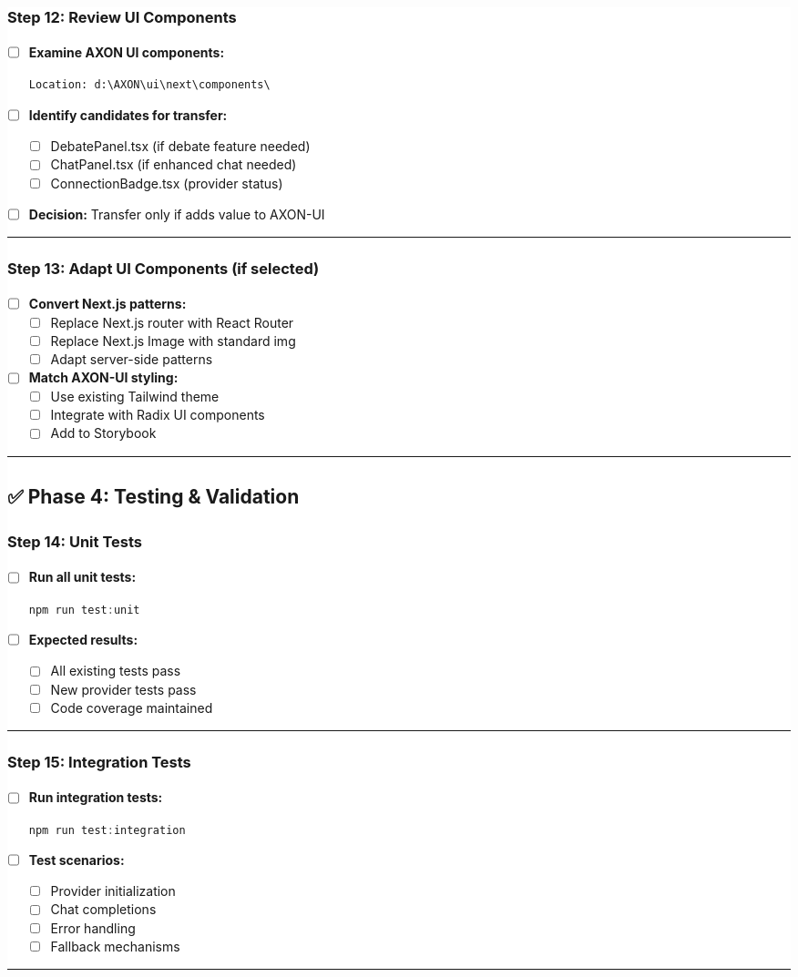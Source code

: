 ### **Step 12: Review UI Components**

- [ ] **Examine AXON UI components:**
  ```
  Location: d:\AXON\ui\next\components\
  ```

- [ ] **Identify candidates for transfer:**
  - [ ] DebatePanel.tsx (if debate feature needed)
  - [ ] ChatPanel.tsx (if enhanced chat needed)
  - [ ] ConnectionBadge.tsx (provider status)

- [ ] **Decision:** Transfer only if adds value to AXON-UI

---

### **Step 13: Adapt UI Components (if selected)**

- [ ] **Convert Next.js patterns:**
  - [ ] Replace Next.js router with React Router
  - [ ] Replace Next.js Image with standard img
  - [ ] Adapt server-side patterns

- [ ] **Match AXON-UI styling:**
  - [ ] Use existing Tailwind theme
  - [ ] Integrate with Radix UI components
  - [ ] Add to Storybook

---

## ✅ Phase 4: Testing & Validation

### **Step 14: Unit Tests**

- [ ] **Run all unit tests:**
  ```powershell
  npm run test:unit
  ```

- [ ] **Expected results:**
  - [ ] All existing tests pass
  - [ ] New provider tests pass
  - [ ] Code coverage maintained

---

### **Step 15: Integration Tests**

- [ ] **Run integration tests:**
  ```powershell
  npm run test:integration
  ```

- [ ] **Test scenarios:**
  - [ ] Provider initialization
  - [ ] Chat completions
  - [ ] Error handling
  - [ ] Fallback mechanisms

---